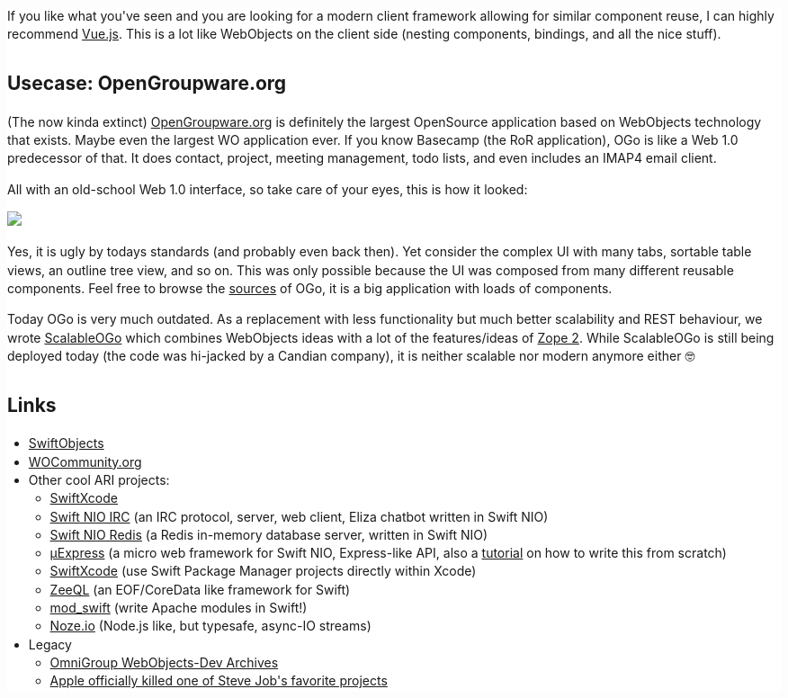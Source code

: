 If you like what you've seen and you are looking for a modern client framework
allowing for similar component reuse, I can highly recommend
[Vue.js](https://vuejs.org). This is a lot like WebObjects on the client side
(nesting components, bindings, and all the nice stuff).<br />


## Usecase: OpenGroupware.org

(The now kinda extinct)
[OpenGroupware.org](http://www.opengroupware.org/)
is definitely the largest OpenSource application based on WebObjects technology
that exists. Maybe even the largest WO application ever.
If you know Basecamp (the RoR application), OGo is like a Web 1.0 
predecessor of that.
It does contact, project, meeting management, todo lists, and even
includes an IMAP4 email client.<br />

All with an old-school Web 1.0 interface, so take care of your eyes, this is
how it looked:

<a href="http://www.opengroupware.org/screens/webui/blue/index.html">
  <img src="http://www.opengroupware.org/screens/webui/blue/blue_mail.jpg" />
</a>

Yes, it is ugly by todays standards (and probably even back then).
Yet consider the complex UI with many tabs, sortable table views,
an outline tree view, and so on.
This was only possible because the UI was composed from many different
reusable components.
Feel free to browse the
[sources](http://svn.opengroupware.org/OpenGroupware.org/trunk/)
of OGo, it is a big application with loads of components.

Today OGo is very much outdated.
As a replacement with less functionality but much better scalability
and REST behaviour,
we wrote [ScalableOGo](http://www.scalableogo.org)
which combines WebObjects ideas with a lot of the features/ideas of
[Zope 2](https://en.wikipedia.org/wiki/Zope#Zope_2).
While ScalableOGo is still being deployed today (the code was hi-jacked by a
Candian company), it is neither scalable nor modern anymore either 🤓

## Links

- [SwiftObjects](http://swiftobjects.org/)
- [WOCommunity.org](https://wiki.wocommunity.org/display/WO/Home)
- Other cool ARI projects:
  - [SwiftXcode](https://github.com/SwiftXcode)
  - [Swift NIO IRC](https://github.com/NozeIO/swift-nio-irc-server/blob/develop/README.md) 
    (an IRC protocol, server, web client, Eliza chatbot written in Swift NIO)
  - [Swift NIO Redis](https://github.com/NozeIO/swift-nio-redis/blob/develop/README.md)
    (a Redis in-memory database server, written in Swift NIO)
  - [µExpress](https://github.com/NozeIO/MicroExpress) (a micro web framework
    for Swift NIO, Express-like API, also a
    [tutorial](http://www.alwaysrightinstitute.com/microexpress-nio/) on how
    to write this from scratch)
  - [SwiftXcode](https://swiftxcode.github.io) (use Swift Package Manager 
    projects directly within Xcode)
  - [ZeeQL](http://zeeql.io) (an EOF/CoreData like framework for Swift)
  - [mod_swift](http://mod-swift.org) (write Apache modules in Swift!)
  - [Noze.io](http://noze.io) (Node.js like, but typesafe, async-IO streams)
- Legacy
  - [OmniGroup WebObjects-Dev Archives](http://webobjects-dev.omnigroup.narkive.com)
  - [Apple officially killed one of Steve Job's favorite projects](https://www.businessinsider.de/apple-officially-discontinues-webobjects-2016-5?r=US&IR=T)